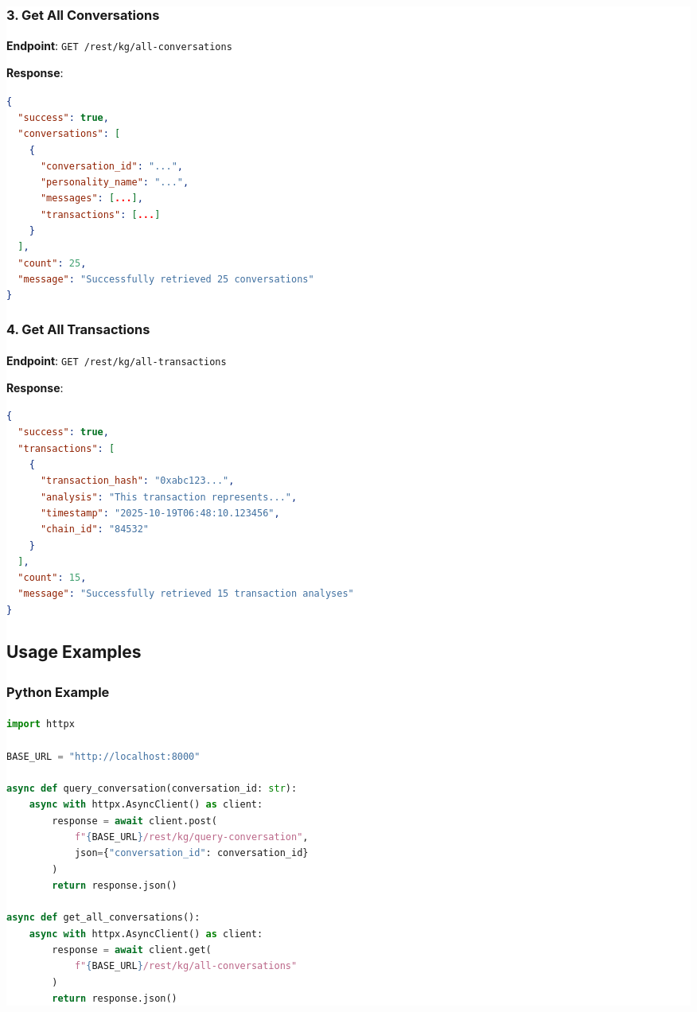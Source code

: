 ### 3. Get All Conversations
**Endpoint**: `GET /rest/kg/all-conversations`

**Response**:
```json
{
  "success": true,
  "conversations": [
    {
      "conversation_id": "...",
      "personality_name": "...",
      "messages": [...],
      "transactions": [...]
    }
  ],
  "count": 25,
  "message": "Successfully retrieved 25 conversations"
}
```

### 4. Get All Transactions
**Endpoint**: `GET /rest/kg/all-transactions`

**Response**:
```json
{
  "success": true,
  "transactions": [
    {
      "transaction_hash": "0xabc123...",
      "analysis": "This transaction represents...",
      "timestamp": "2025-10-19T06:48:10.123456",
      "chain_id": "84532"
    }
  ],
  "count": 15,
  "message": "Successfully retrieved 15 transaction analyses"
}
```

## Usage Examples

### Python Example

```python
import httpx

BASE_URL = "http://localhost:8000"

async def query_conversation(conversation_id: str):
    async with httpx.AsyncClient() as client:
        response = await client.post(
            f"{BASE_URL}/rest/kg/query-conversation",
            json={"conversation_id": conversation_id}
        )
        return response.json()

async def get_all_conversations():
    async with httpx.AsyncClient() as client:
        response = await client.get(
            f"{BASE_URL}/rest/kg/all-conversations"
        )
        return response.json()

```